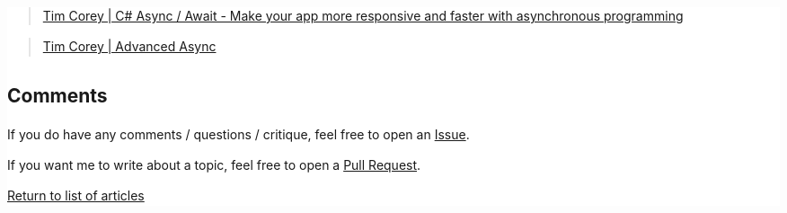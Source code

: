 > [Tim Corey | C# Async / Await - Make your app more responsive and faster with asynchronous programming](https://www.youtube.com/watch?v=2moh18sh5p4)

> [Tim Corey | Advanced Async](https://www.youtube.com/watch?v=ZTKGRJy5P2M)

## Comments

If you do have any comments / questions / critique, feel free to open an [Issue](https://github.com/mfragger/my-blog/issues).

If you want me to write about a topic, feel free to open a [Pull Request](https://github.com/mfragger/my-blog/pulls).

[Return to list of articles](https://github.com/mfragger/my-blog/blob/master/README.md)
